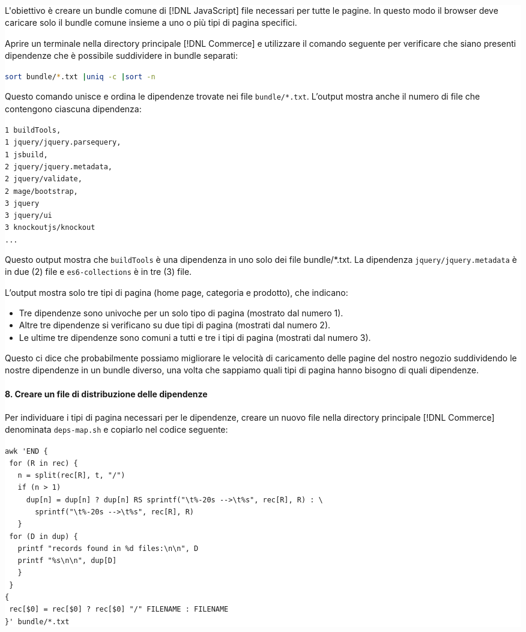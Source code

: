 L&#39;obiettivo è creare un bundle comune di [!DNL JavaScript] file necessari per tutte le pagine. In questo modo il browser deve caricare solo il bundle comune insieme a uno o più tipi di pagina specifici.

Aprire un terminale nella directory principale [!DNL Commerce] e utilizzare il comando seguente per verificare che siano presenti dipendenze che è possibile suddividere in bundle separati:

```bash
sort bundle/*.txt |uniq -c |sort -n
```

Questo comando unisce e ordina le dipendenze trovate nei file `bundle/*.txt`.  L’output mostra anche il numero di file che contengono ciascuna dipendenza:

```
1 buildTools,
1 jquery/jquery.parsequery,
1 jsbuild,
2 jquery/jquery.metadata,
2 jquery/validate,
2 mage/bootstrap,
3 jquery
3 jquery/ui
3 knockoutjs/knockout
...
```

Questo output mostra che `buildTools` è una dipendenza in uno solo dei file bundle/*.txt. La dipendenza `jquery/jquery.metadata` è in due (2) file e `es6-collections` è in tre (3) file.

L’output mostra solo tre tipi di pagina (home page, categoria e prodotto), che indicano:

- Tre dipendenze sono univoche per un solo tipo di pagina (mostrato dal numero 1).
- Altre tre dipendenze si verificano su due tipi di pagina (mostrati dal numero 2).
- Le ultime tre dipendenze sono comuni a tutti e tre i tipi di pagina (mostrati dal numero 3).

Questo ci dice che probabilmente possiamo migliorare le velocità di caricamento delle pagine del nostro negozio suddividendo le nostre dipendenze in un bundle diverso, una volta che sappiamo quali tipi di pagina hanno bisogno di quali dipendenze.

#### &#x200B;8. Creare un file di distribuzione delle dipendenze

Per individuare i tipi di pagina necessari per le dipendenze, creare un nuovo file nella directory principale [!DNL Commerce] denominata `deps-map.sh` e copiarlo nel codice seguente:

```shell
awk 'END {
 for (R in rec) {
   n = split(rec[R], t, "/")
   if (n > 1)
     dup[n] = dup[n] ? dup[n] RS sprintf("\t%-20s -->\t%s", rec[R], R) : \
       sprintf("\t%-20s -->\t%s", rec[R], R)
   }
 for (D in dup) {
   printf "records found in %d files:\n\n", D
   printf "%s\n\n", dup[D]
   }
 }
{
 rec[$0] = rec[$0] ? rec[$0] "/" FILENAME : FILENAME
}' bundle/*.txt
```
